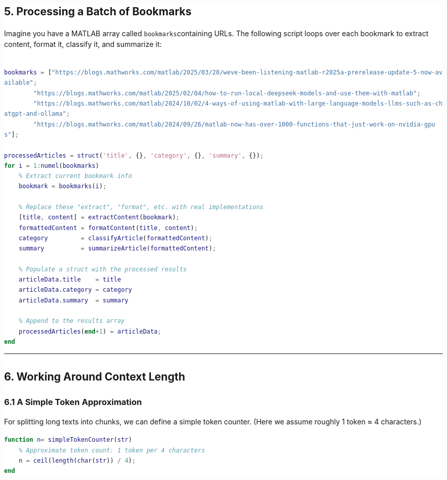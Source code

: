 
## 5. Processing a Batch of Bookmarks

Imagine you have a MATLAB array called `bookmarks`containing URLs. The following script loops over each bookmark to extract content, format it, classify it, and summarize it:

```matlab

bookmarks = ["https://blogs.mathworks.com/matlab/2025/03/20/weve-been-listening-matlab-r2025a-prerelease-update-5-now-available";
        "https://blogs.mathworks.com/matlab/2025/02/04/how-to-run-local-deepseek-models-and-use-them-with-matlab";
        "https://blogs.mathworks.com/matlab/2024/10/02/4-ways-of-using-matlab-with-large-language-models-llms-such-as-chatgpt-and-ollama";
        "https://blogs.mathworks.com/matlab/2024/09/26/matlab-now-has-over-1000-functions-that-just-work-on-nvidia-gpus"];

processedArticles = struct('title', {}, 'category', {}, 'summary', {});
for i = 1:numel(bookmarks)
    % Extract current bookmark info
    bookmark = bookmarks(i);
    
    % Replace these "extract", "format", etc. with real implementations
    [title, content] = extractContent(bookmark);
    formattedContent = formatContent(title, content);
    category         = classifyArticle(formattedContent);
    summary          = summarizeArticle(formattedContent);

    % Populate a struct with the processed results
    articleData.title    = title
    articleData.category = category
    articleData.summary  = summary

    % Append to the results array
    processedArticles(end+1) = articleData;
end
```

---

## 6. Working Around Context Length

### 6.1 A Simple Token Approximation

For splitting long texts into chunks, we can define a simple token counter. (Here we assume roughly 1 token ≈ 4 characters.)

```matlab
function n= simpleTokenCounter(str)
    % Approximate token count: 1 token per 4 characters
    n = ceil(length(char(str)) / 4);
end
```
